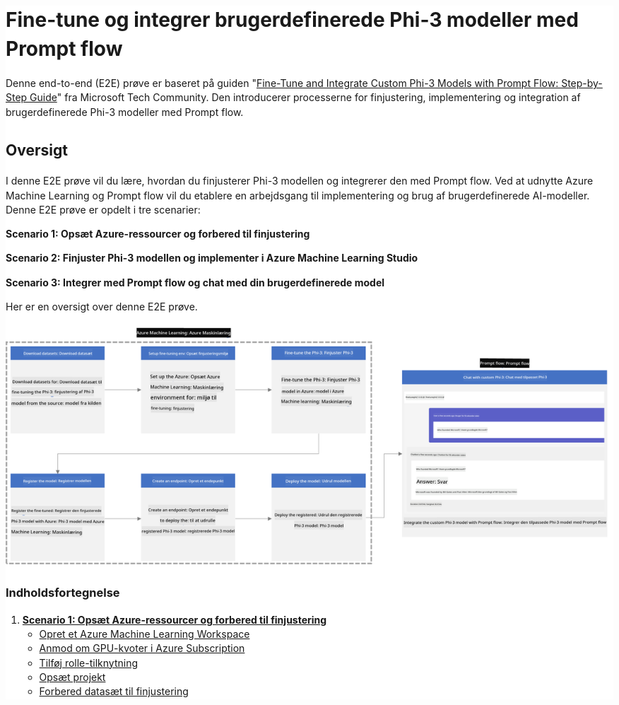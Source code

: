
# Fine-tune og integrer brugerdefinerede Phi-3 modeller med Prompt flow

Denne end-to-end (E2E) prøve er baseret på guiden "[Fine-Tune and Integrate Custom Phi-3 Models with Prompt Flow: Step-by-Step Guide](https://techcommunity.microsoft.com/t5/educator-developer-blog/fine-tune-and-integrate-custom-phi-3-models-with-prompt-flow/ba-p/4178612?WT.mc_id=aiml-137032-kinfeylo)" fra Microsoft Tech Community. Den introducerer processerne for finjustering, implementering og integration af brugerdefinerede Phi-3 modeller med Prompt flow.

## Oversigt

I denne E2E prøve vil du lære, hvordan du finjusterer Phi-3 modellen og integrerer den med Prompt flow. Ved at udnytte Azure Machine Learning og Prompt flow vil du etablere en arbejdsgang til implementering og brug af brugerdefinerede AI-modeller. Denne E2E prøve er opdelt i tre scenarier:

**Scenario 1: Opsæt Azure-ressourcer og forbered til finjustering**

**Scenario 2: Finjuster Phi-3 modellen og implementer i Azure Machine Learning Studio**

**Scenario 3: Integrer med Prompt flow og chat med din brugerdefinerede model**

Her er en oversigt over denne E2E prøve.

![Phi-3-FineTuning_PromptFlow_Integration Overview](../../../../../../translated_images/00-01-architecture.dfeb1f15c7d3c8989fb267a05ac83a25485a7230bde037df9d3d92336afc1993.da.png)

### Indholdsfortegnelse

1. **[Scenario 1: Opsæt Azure-ressourcer og forbered til finjustering](../../../../../../md/02.Application/01.TextAndChat/Phi3)**
    - [Opret et Azure Machine Learning Workspace](../../../../../../md/02.Application/01.TextAndChat/Phi3)
    - [Anmod om GPU-kvoter i Azure Subscription](../../../../../../md/02.Application/01.TextAndChat/Phi3)
    - [Tilføj rolle-tilknytning](../../../../../../md/02.Application/01.TextAndChat/Phi3)
    - [Opsæt projekt](../../../../../../md/02.Application/01.TextAndChat/Phi3)
    - [Forbered datasæt til finjustering](../../../../../../md/02.Application/01.TextAndChat/Phi3)
